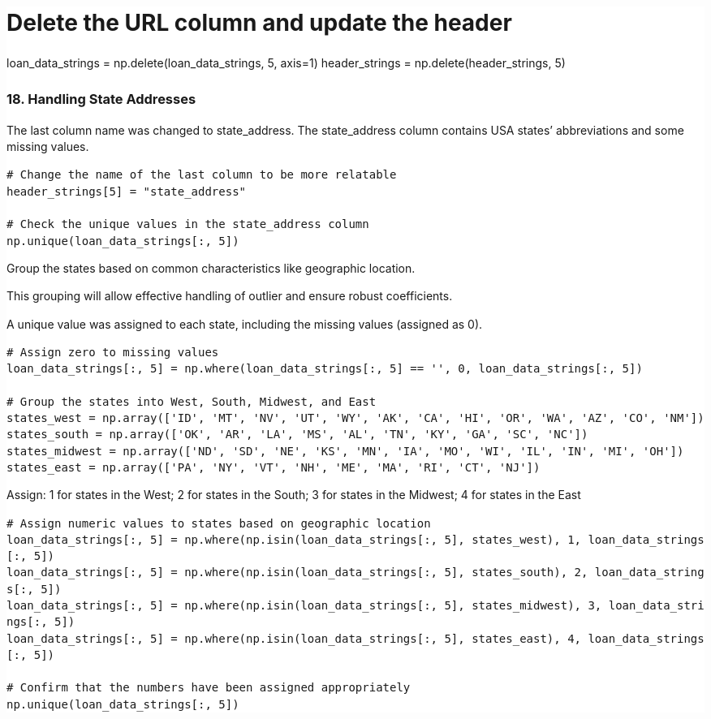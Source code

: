 # Delete the URL column and update the header
loan_data_strings = np.delete(loan_data_strings, 5, axis=1)
header_strings = np.delete(header_strings, 5)
</pre>

**<h3>18. Handling State Addresses</h3>**
The last column name was changed to state_address.
The state_address column contains USA states’ abbreviations and some missing values.
<pre>
# Change the name of the last column to be more relatable
header_strings[5] = "state_address"

# Check the unique values in the state_address column
np.unique(loan_data_strings[:, 5])</pre>

Group the states based on common characteristics like geographic location.

This grouping will allow effective handling of outlier and ensure robust coefficients.

A unique value was assigned to each state, including the missing values (assigned as 0).

<pre># Assign zero to missing values
loan_data_strings[:, 5] = np.where(loan_data_strings[:, 5] == '', 0, loan_data_strings[:, 5])

# Group the states into West, South, Midwest, and East
states_west = np.array(['ID', 'MT', 'NV', 'UT', 'WY', 'AK', 'CA', 'HI', 'OR', 'WA', 'AZ', 'CO', 'NM'])
states_south = np.array(['OK', 'AR', 'LA', 'MS', 'AL', 'TN', 'KY', 'GA', 'SC', 'NC'])
states_midwest = np.array(['ND', 'SD', 'NE', 'KS', 'MN', 'IA', 'MO', 'WI', 'IL', 'IN', 'MI', 'OH'])
states_east = np.array(['PA', 'NY', 'VT', 'NH', 'ME', 'MA', 'RI', 'CT', 'NJ'])
</pre>

Assign: 1 for states in the West;
2 for states in the South;
3 for states in the Midwest;
4 for states in the East

<pre># Assign numeric values to states based on geographic location
loan_data_strings[:, 5] = np.where(np.isin(loan_data_strings[:, 5], states_west), 1, loan_data_strings[:, 5])
loan_data_strings[:, 5] = np.where(np.isin(loan_data_strings[:, 5], states_south), 2, loan_data_strings[:, 5])
loan_data_strings[:, 5] = np.where(np.isin(loan_data_strings[:, 5], states_midwest), 3, loan_data_strings[:, 5])
loan_data_strings[:, 5] = np.where(np.isin(loan_data_strings[:, 5], states_east), 4, loan_data_strings[:, 5])

# Confirm that the numbers have been assigned appropriately
np.unique(loan_data_strings[:, 5])
</pre>
